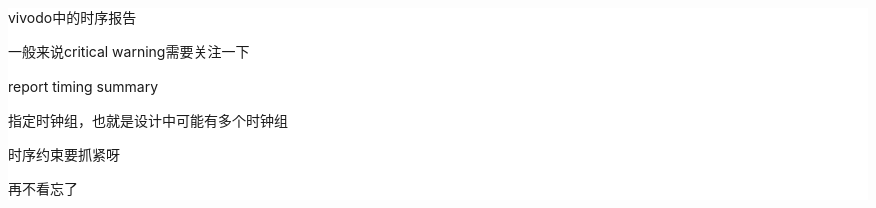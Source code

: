 ```tcl


```





vivodo中的时序报告

一般来说critical warning需要关注一下

report timing summary

指定时钟组，也就是设计中可能有多个时钟组







时序约束要抓紧呀

再不看忘了











